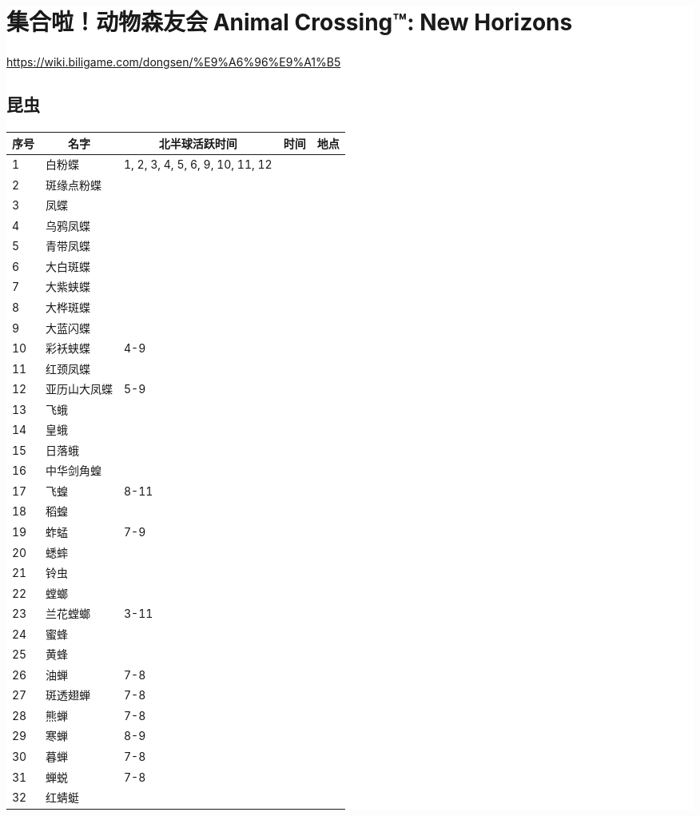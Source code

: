 # 集合啦！动物森友会 Animal Crossing™: New Horizons

https://wiki.biligame.com/dongsen/%E9%A6%96%E9%A1%B5

## 昆虫

| 序号 | 名字               | 北半球活跃时间                  | 时间 | 地点                       |
| ---- | ------------------ | ------------------------------- | ---- | -------------------------- |
| 1    | 白粉蝶             | 1, 2, 3, 4, 5, 6, 9, 10, 11, 12 |      |                            |
| 2    | 斑缘点粉蝶         |                                 |      |                            |
| 3    | 凤蝶               |                                 |      |                            |
| 4    | 乌鸦凤蝶           |                                 |      |                            |
| 5    | 青带凤蝶           |                                 |      |                            |
| 6    | 大白斑蝶           |                                 |      |                            |
| 7    | 大紫蛱蝶           |                                 |      |                            |
| 8    | 大桦斑蝶           |                                 |      |                            |
| 9    | 大蓝闪蝶           |                                 |      |                            |
| 10   | 彩袄蛱蝶           | 4-9                             |      |                            |
| 11   | 红颈凤蝶           |                                 |      |                            |
| 12   | 亚历山大凤蝶       | 5-9                             |      |                            |
| 13   | 飞蛾               |                                 |      |                            |
| 14   | 皇蛾               |                                 |      |                            |
| 15   | 日落蛾             |                                 |      |                            |
| 16   | 中华剑角蝗         |                                 |      |                            |
| 17   | 飞蝗               | 8-11                            |      |                            |
| 18   | 稻蝗               |                                 |      |                            |
| 19   | 蚱蜢               | 7-9                             |      |                            |
| 20   | 蟋蟀               |                                 |      |                            |
| 21   | 铃虫               |                                 |      |                            |
| 22   | 螳螂               |                                 |      |                            |
| 23   | 兰花螳螂           | 3-11                            |      |                            |
| 24   | 蜜蜂               |                                 |      |                            |
| 25   | 黄蜂               |                                 |      |                            |
| 26   | 油蝉               | 7-8                             |      |                            |
| 27   | 斑透翅蝉           | 7-8                             |      |                            |
| 28   | 熊蝉               | 7-8                             |      |                            |
| 29   | 寒蝉               | 8-9                             |      |                            |
| 30   | 暮蝉               | 7-8                             |      |                            |
| 31   | 蝉蜕               | 7-8                             |      |                            |
| 32   | 红蜻蜓             |                                 |      |                            |